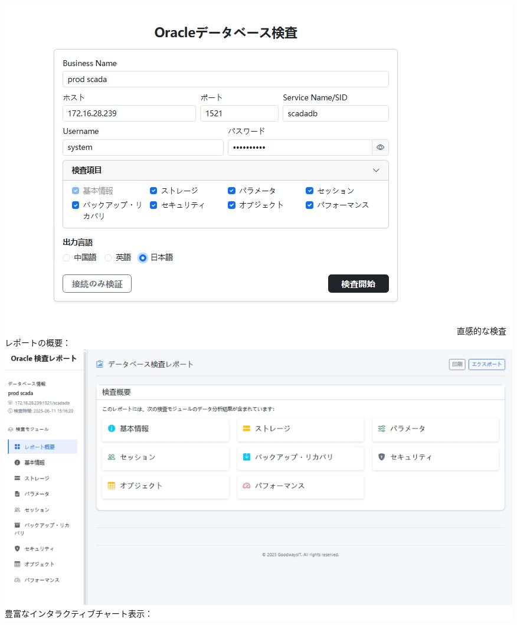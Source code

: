 ![接続UIのスクリーンショット](./assets/images/connection_ui_ja.png)
直感的な検査レポートの概要：
![レポート概要のスクリーンショット](./assets/images/report_overview_ja.png)
豊富なインタラクティブチャート表示：